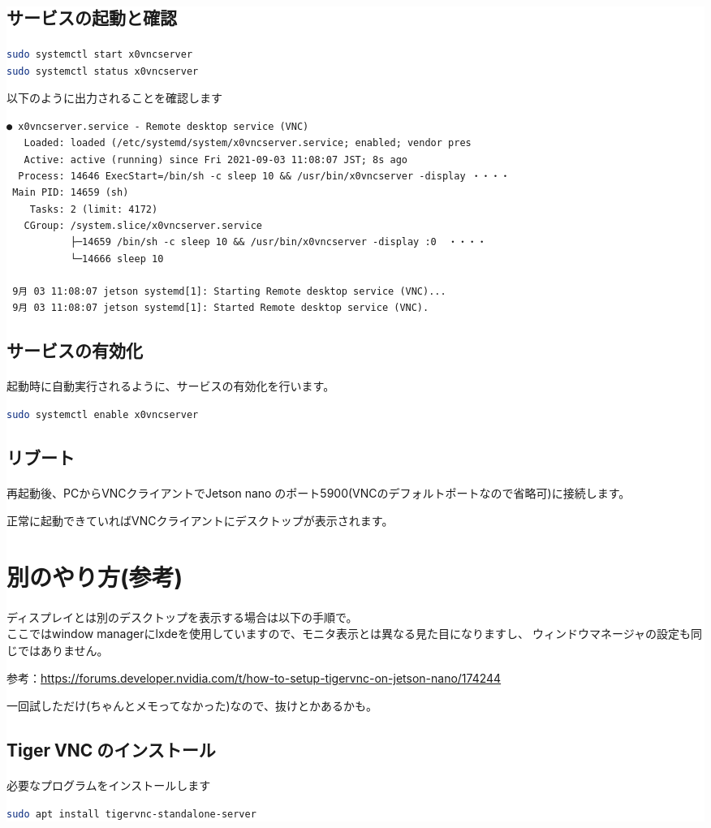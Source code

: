 
## サービスの起動と確認
```bash
sudo systemctl start x0vncserver
sudo systemctl status x0vncserver
```

以下のように出力されることを確認します  

```
● x0vncserver.service - Remote desktop service (VNC)
   Loaded: loaded (/etc/systemd/system/x0vncserver.service; enabled; vendor pres
   Active: active (running) since Fri 2021-09-03 11:08:07 JST; 8s ago
  Process: 14646 ExecStart=/bin/sh -c sleep 10 && /usr/bin/x0vncserver -display ・・・・
 Main PID: 14659 (sh)
    Tasks: 2 (limit: 4172)
   CGroup: /system.slice/x0vncserver.service
           ├─14659 /bin/sh -c sleep 10 && /usr/bin/x0vncserver -display :0  ・・・・
           └─14666 sleep 10

 9月 03 11:08:07 jetson systemd[1]: Starting Remote desktop service (VNC)...
 9月 03 11:08:07 jetson systemd[1]: Started Remote desktop service (VNC).
```

## サービスの有効化
起動時に自動実行されるように、サービスの有効化を行います。  

```bash
sudo systemctl enable x0vncserver
```

## リブート

再起動後、PCからVNCクライアントでJetson nano のポート5900(VNCのデフォルトポートなので省略可)に接続します。  

正常に起動できていればVNCクライアントにデスクトップが表示されます。  


#  別のやり方(参考)
ディスプレイとは別のデスクトップを表示する場合は以下の手順で。  
ここではwindow managerにlxdeを使用していますので、モニタ表示とは異なる見た目になりますし、
ウィンドウマネージャの設定も同じではありません。  

参考：<https://forums.developer.nvidia.com/t/how-to-setup-tigervnc-on-jetson-nano/174244>

一回試しただけ(ちゃんとメモってなかった)なので、抜けとかあるかも。  

## Tiger VNC のインストール
必要なプログラムをインストールします  

```bash
sudo apt install tigervnc-standalone-server
```
